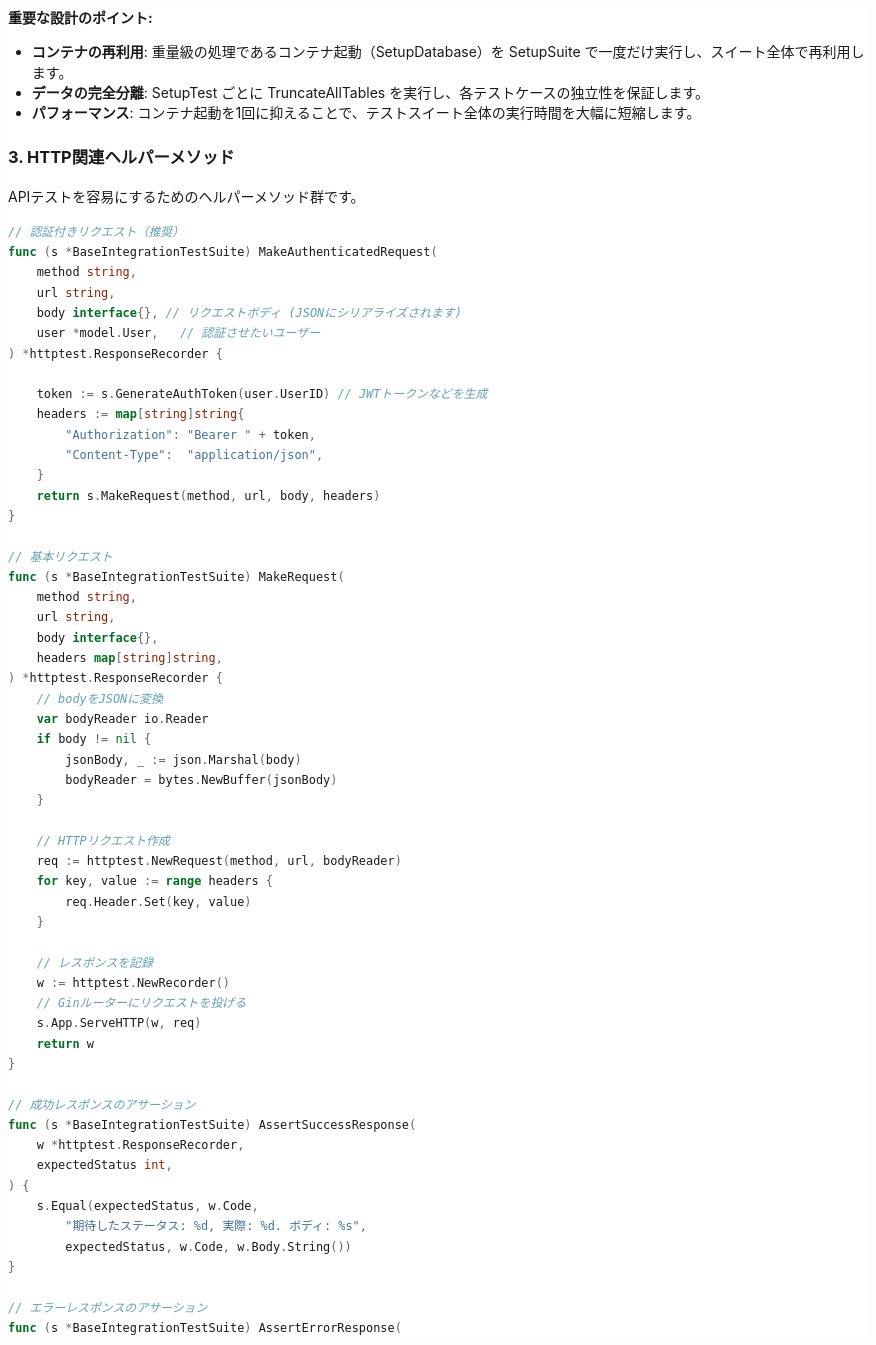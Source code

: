 **重要な設計のポイント:**
- **コンテナの再利用**: 重量級の処理であるコンテナ起動（SetupDatabase）を SetupSuite で一度だけ実行し、スイート全体で再利用します。
- **データの完全分離**: SetupTest ごとに TruncateAllTables を実行し、各テストケースの独立性を保証します。
- **パフォーマンス**: コンテナ起動を1回に抑えることで、テストスイート全体の実行時間を大幅に短縮します。

### 3. HTTP関連ヘルパーメソッド
APIテストを容易にするためのヘルパーメソッド群です。

```go
// 認証付きリクエスト（推奨）
func (s *BaseIntegrationTestSuite) MakeAuthenticatedRequest(
    method string,
    url string,
    body interface{}, // リクエストボディ (JSONにシリアライズされます)
    user *model.User,   // 認証させたいユーザー
) *httptest.ResponseRecorder {

    token := s.GenerateAuthToken(user.UserID) // JWTトークンなどを生成
    headers := map[string]string{
        "Authorization": "Bearer " + token,
        "Content-Type":  "application/json",
    }
    return s.MakeRequest(method, url, body, headers)
}

// 基本リクエスト
func (s *BaseIntegrationTestSuite) MakeRequest(
    method string,
    url string,
    body interface{},
    headers map[string]string,
) *httptest.ResponseRecorder {
    // bodyをJSONに変換
    var bodyReader io.Reader
    if body != nil {
        jsonBody, _ := json.Marshal(body)
        bodyReader = bytes.NewBuffer(jsonBody)
    }

    // HTTPリクエスト作成
    req := httptest.NewRequest(method, url, bodyReader)
    for key, value := range headers {
        req.Header.Set(key, value)
    }

    // レスポンスを記録
    w := httptest.NewRecorder()
    // Ginルーターにリクエストを投げる
    s.App.ServeHTTP(w, req)
    return w
}

// 成功レスポンスのアサーション
func (s *BaseIntegrationTestSuite) AssertSuccessResponse(
    w *httptest.ResponseRecorder,
    expectedStatus int,
) {
    s.Equal(expectedStatus, w.Code,
        "期待したステータス: %d, 実際: %d. ボディ: %s",
        expectedStatus, w.Code, w.Body.String())
}

// エラーレスポンスのアサーション
func (s *BaseIntegrationTestSuite) AssertErrorResponse(
```